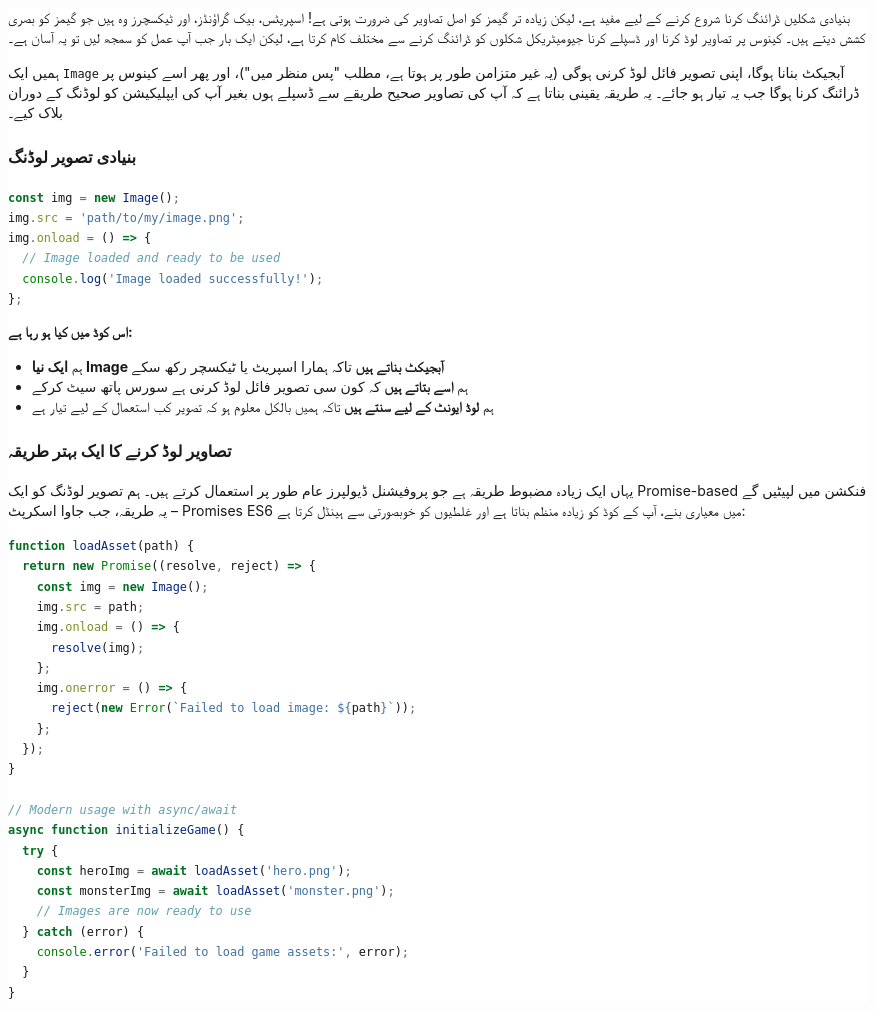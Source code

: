 بنیادی شکلیں ڈرائنگ کرنا شروع کرنے کے لیے مفید ہے، لیکن زیادہ تر گیمز کو اصل تصاویر کی ضرورت ہوتی ہے! اسپریٹس، بیک گراؤنڈز، اور ٹیکسچرز وہ ہیں جو گیمز کو بصری کشش دیتے ہیں۔ کینوس پر تصاویر لوڈ کرنا اور ڈسپلے کرنا جیومیٹریکل شکلوں کو ڈرائنگ کرنے سے مختلف کام کرتا ہے، لیکن ایک بار جب آپ عمل کو سمجھ لیں تو یہ آسان ہے۔

ہمیں ایک `Image` آبجیکٹ بنانا ہوگا، اپنی تصویر فائل لوڈ کرنی ہوگی (یہ غیر متزامن طور پر ہوتا ہے، مطلب "پس منظر میں")، اور پھر اسے کینوس پر ڈرائنگ کرنا ہوگا جب یہ تیار ہو جائے۔ یہ طریقہ یقینی بناتا ہے کہ آپ کی تصاویر صحیح طریقے سے ڈسپلے ہوں بغیر آپ کی ایپلیکیشن کو لوڈنگ کے دوران بلاک کیے۔

### بنیادی تصویر لوڈنگ

```javascript
const img = new Image();
img.src = 'path/to/my/image.png';
img.onload = () => {
  // Image loaded and ready to be used
  console.log('Image loaded successfully!');
};
```

**اس کوڈ میں کیا ہو رہا ہے:**
- ہم **ایک نیا Image آبجیکٹ بناتے ہیں** تاکہ ہمارا اسپریٹ یا ٹیکسچر رکھ سکے
- ہم **اسے بتاتے ہیں** کہ کون سی تصویر فائل لوڈ کرنی ہے سورس پاتھ سیٹ کرکے
- ہم **لوڈ ایونٹ کے لیے سنتے ہیں** تاکہ ہمیں بالکل معلوم ہو کہ تصویر کب استعمال کے لیے تیار ہے

### تصاویر لوڈ کرنے کا ایک بہتر طریقہ

یہاں ایک زیادہ مضبوط طریقہ ہے جو پروفیشنل ڈیولپرز عام طور پر استعمال کرتے ہیں۔ ہم تصویر لوڈنگ کو ایک Promise-based فنکشن میں لپیٹیں گے – یہ طریقہ، جب جاوا اسکرپٹ Promises ES6 میں معیاری بنے، آپ کے کوڈ کو زیادہ منظم بناتا ہے اور غلطیوں کو خوبصورتی سے ہینڈل کرتا ہے:

```javascript
function loadAsset(path) {
  return new Promise((resolve, reject) => {
    const img = new Image();
    img.src = path;
    img.onload = () => {
      resolve(img);
    };
    img.onerror = () => {
      reject(new Error(`Failed to load image: ${path}`));
    };
  });
}

// Modern usage with async/await
async function initializeGame() {
  try {
    const heroImg = await loadAsset('hero.png');
    const monsterImg = await loadAsset('monster.png');
    // Images are now ready to use
  } catch (error) {
    console.error('Failed to load game assets:', error);
  }
}
```
